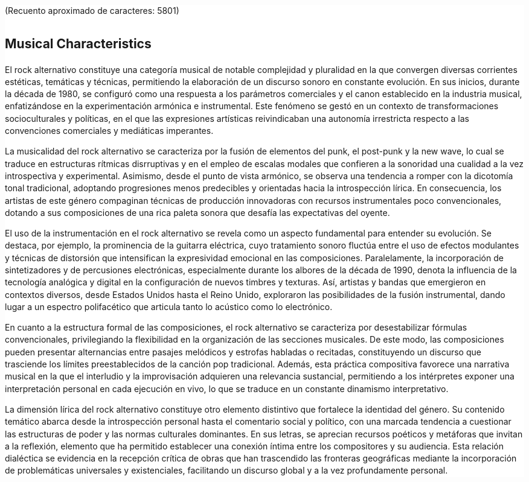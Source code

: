 (Recuento aproximado de caracteres: 5801)

## Musical Characteristics

El rock alternativo constituye una categoría musical de notable complejidad y pluralidad en la que
convergen diversas corrientes estéticas, temáticas y técnicas, permitiendo la elaboración de un
discurso sonoro en constante evolución. En sus inicios, durante la década de 1980, se configuró como
una respuesta a los parámetros comerciales y el canon establecido en la industria musical,
enfatizándose en la experimentación armónica e instrumental. Este fenómeno se gestó en un contexto
de transformaciones socioculturales y políticas, en el que las expresiones artísticas reivindicaban
una autonomía irrestricta respecto a las convenciones comerciales y mediáticas imperantes.

La musicalidad del rock alternativo se caracteriza por la fusión de elementos del punk, el post-punk
y la new wave, lo cual se traduce en estructuras rítmicas disrruptivas y en el empleo de escalas
modales que confieren a la sonoridad una cualidad a la vez introspectiva y experimental. Asimismo,
desde el punto de vista armónico, se observa una tendencia a romper con la dicotomía tonal
tradicional, adoptando progresiones menos predecibles y orientadas hacia la introspección lírica. En
consecuencia, los artistas de este género compaginan técnicas de producción innovadoras con recursos
instrumentales poco convencionales, dotando a sus composiciones de una rica paleta sonora que
desafía las expectativas del oyente.

El uso de la instrumentación en el rock alternativo se revela como un aspecto fundamental para
entender su evolución. Se destaca, por ejemplo, la prominencia de la guitarra eléctrica, cuyo
tratamiento sonoro fluctúa entre el uso de efectos modulantes y técnicas de distorsión que
intensifican la expresividad emocional en las composiciones. Paralelamente, la incorporación de
sintetizadores y de percusiones electrónicas, especialmente durante los albores de la década de
1990, denota la influencia de la tecnología analógica y digital en la configuración de nuevos
timbres y texturas. Así, artistas y bandas que emergieron en contextos diversos, desde Estados
Unidos hasta el Reino Unido, exploraron las posibilidades de la fusión instrumental, dando lugar a
un espectro polifacético que articula tanto lo acústico como lo electrónico.

En cuanto a la estructura formal de las composiciones, el rock alternativo se caracteriza por
desestabilizar fórmulas convencionales, privilegiando la flexibilidad en la organización de las
secciones musicales. De este modo, las composiciones pueden presentar alternancias entre pasajes
melódicos y estrofas habladas o recitadas, constituyendo un discurso que trasciende los límites
preestablecidos de la canción pop tradicional. Además, esta práctica compositiva favorece una
narrativa musical en la que el interludio y la improvisación adquieren una relevancia sustancial,
permitiendo a los intérpretes exponer una interpretación personal en cada ejecución en vivo, lo que
se traduce en un constante dinamismo interpretativo.

La dimensión lírica del rock alternativo constituye otro elemento distintivo que fortalece la
identidad del género. Su contenido temático abarca desde la introspección personal hasta el
comentario social y político, con una marcada tendencia a cuestionar las estructuras de poder y las
normas culturales dominantes. En sus letras, se aprecian recursos poéticos y metáforas que invitan a
la reflexión, elemento que ha permitido establecer una conexión íntima entre los compositores y su
audiencia. Esta relación dialéctica se evidencia en la recepción crítica de obras que han
trascendido las fronteras geográficas mediante la incorporación de problemáticas universales y
existenciales, facilitando un discurso global y a la vez profundamente personal.
